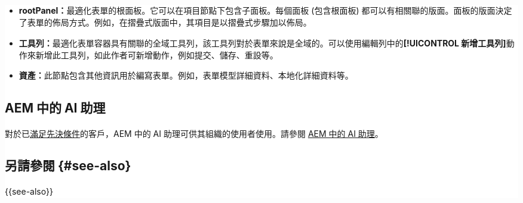 * **rootPanel：**&#x200B;最適化表單的根面板。它可以在項目節點下包含子面板。每個面板 (包含根面板) 都可以有相關聯的版面。面板的版面決定了表單的佈局方式。例如，在摺疊式版面中，其項目是以摺疊式步驟加以佈局。

* **工具列：**&#x200B;最適化表單容器具有關聯的全域工具列，該工具列對於表單來說是全域的。可以使用編輯列中的&#x200B;**[!UICONTROL 新增工具列]**&#x200B;動作來新增此工具列，如此作者可新增動作，例如提交、儲存、重設等。

* **資產：**&#x200B;此節點包含其他資訊用於編寫表單。例如，表單模型詳細資料、本地化詳細資料等。

## AEM 中的 AI 助理

對於已[滿足先決條件](/help/implementing/cloud-manager/ai-assistant-in-aem.md#get-access)的客戶，AEM 中的 AI 助理可供其組織的使用者使用。請參閱 [AEM 中的 AI 助理](/help/implementing/cloud-manager/ai-assistant-in-aem.md)。

## 另請參閱 {#see-also}

{{see-also}}
